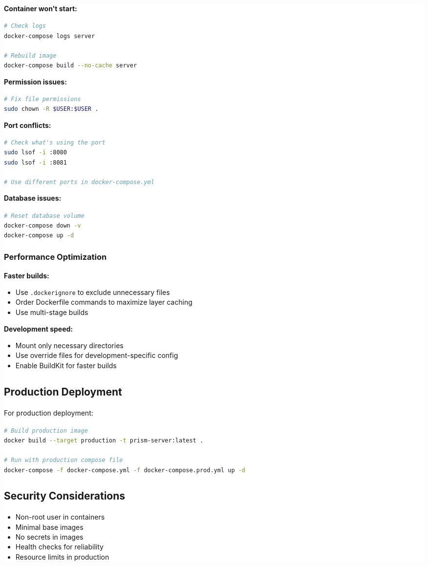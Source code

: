 **Container won't start:**
```bash
# Check logs
docker-compose logs server

# Rebuild image
docker-compose build --no-cache server
```

**Permission issues:**
```bash
# Fix file permissions
sudo chown -R $USER:$USER .
```

**Port conflicts:**
```bash
# Check what's using the port
sudo lsof -i :8080
sudo lsof -i :8081

# Use different ports in docker-compose.yml
```

**Database issues:**
```bash
# Reset database volume
docker-compose down -v
docker-compose up -d
```

### Performance Optimization

**Faster builds:**
- Use `.dockerignore` to exclude unnecessary files
- Order Dockerfile commands to maximize layer caching
- Use multi-stage builds

**Development speed:**
- Mount only necessary directories
- Use override files for development-specific config
- Enable BuildKit for faster builds

## Production Deployment

For production deployment:

```bash
# Build production image
docker build --target production -t prism-server:latest .

# Run with production compose file
docker-compose -f docker-compose.yml -f docker-compose.prod.yml up -d
```

## Security Considerations

- Non-root user in containers
- Minimal base images
- No secrets in images
- Health checks for reliability
- Resource limits in production